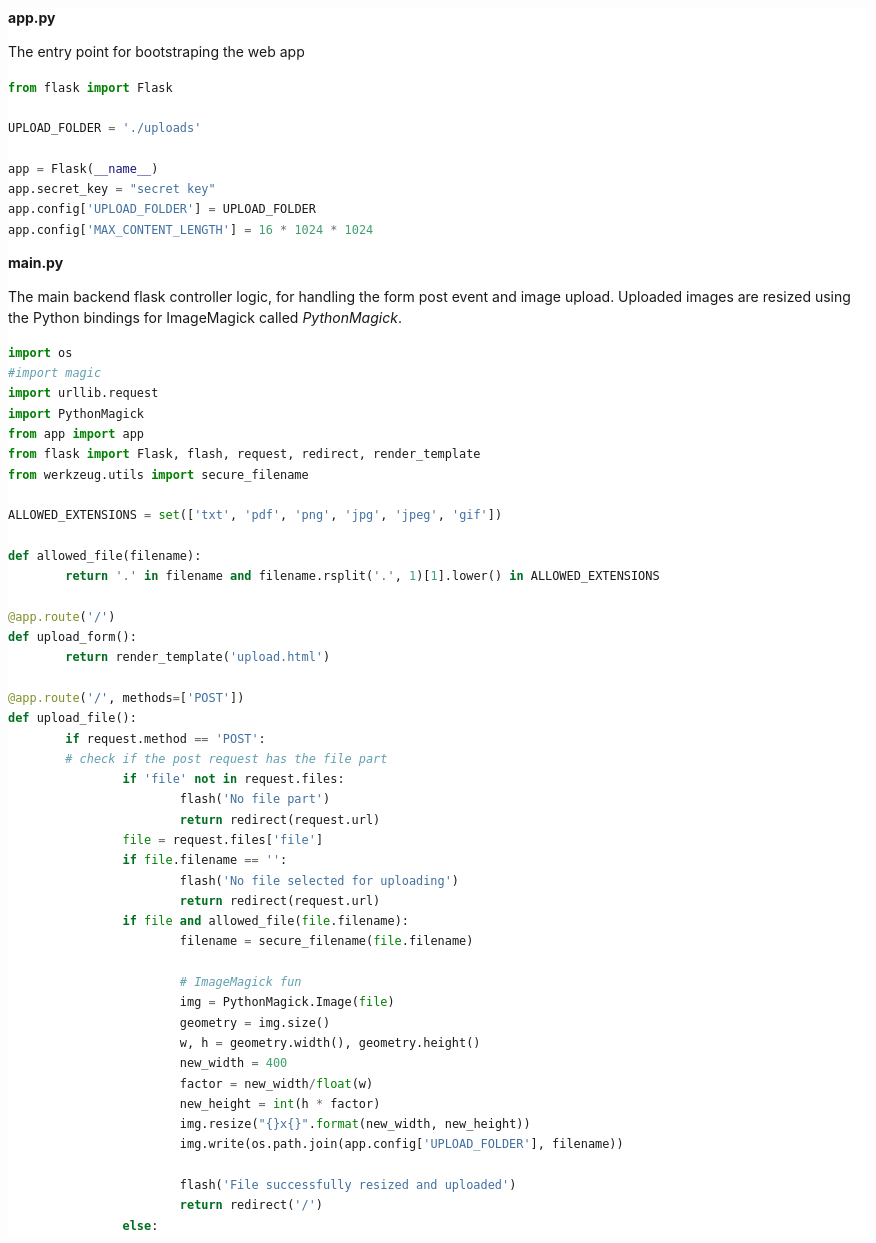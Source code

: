 
**app.py**

The entry point for bootstraping the web app

```python
from flask import Flask

UPLOAD_FOLDER = './uploads'

app = Flask(__name__)
app.secret_key = "secret key"
app.config['UPLOAD_FOLDER'] = UPLOAD_FOLDER
app.config['MAX_CONTENT_LENGTH'] = 16 * 1024 * 1024
```


**main.py**

The main backend flask controller logic, for handling the form post event and image upload. Uploaded images are resized using the Python bindings for ImageMagick called *PythonMagick*.


```python
import os
#import magic
import urllib.request
import PythonMagick
from app import app
from flask import Flask, flash, request, redirect, render_template
from werkzeug.utils import secure_filename

ALLOWED_EXTENSIONS = set(['txt', 'pdf', 'png', 'jpg', 'jpeg', 'gif'])

def allowed_file(filename):
        return '.' in filename and filename.rsplit('.', 1)[1].lower() in ALLOWED_EXTENSIONS
        
@app.route('/')
def upload_form():
        return render_template('upload.html')

@app.route('/', methods=['POST'])
def upload_file():
        if request.method == 'POST':
        # check if the post request has the file part
                if 'file' not in request.files:
                        flash('No file part')
                        return redirect(request.url)
                file = request.files['file']
                if file.filename == '':
                        flash('No file selected for uploading')
                        return redirect(request.url)
                if file and allowed_file(file.filename):
                        filename = secure_filename(file.filename)

                        # ImageMagick fun
                        img = PythonMagick.Image(file)
                        geometry = img.size()
                        w, h = geometry.width(), geometry.height()
                        new_width = 400
                        factor = new_width/float(w)
                        new_height = int(h * factor)
                        img.resize("{}x{}".format(new_width, new_height))
                        img.write(os.path.join(app.config['UPLOAD_FOLDER'], filename))

                        flash('File successfully resized and uploaded')
                        return redirect('/')
                else:
```